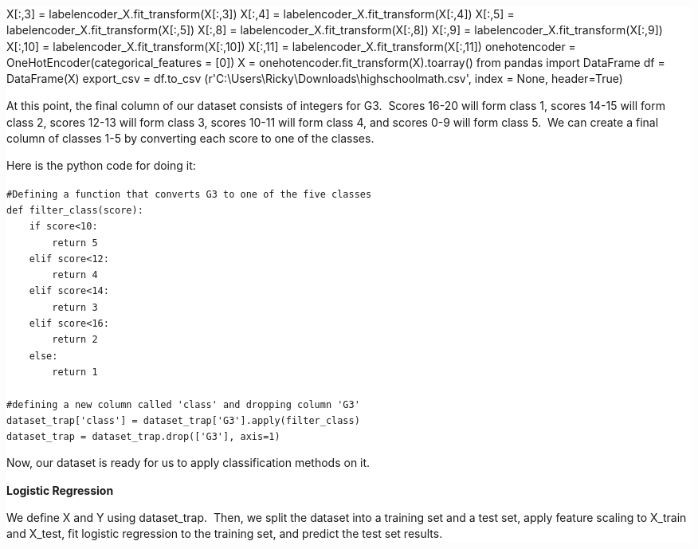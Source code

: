 X&#91;:,3] = labelencoder_X.fit_transform(X&#91;:,3])
X&#91;:,4] = labelencoder_X.fit_transform(X&#91;:,4])
X&#91;:,5] = labelencoder_X.fit_transform(X&#91;:,5])
X&#91;:,8] = labelencoder_X.fit_transform(X&#91;:,8])
X&#91;:,9] = labelencoder_X.fit_transform(X&#91;:,9])
X&#91;:,10] = labelencoder_X.fit_transform(X&#91;:,10])
X&#91;:,11] = labelencoder_X.fit_transform(X&#91;:,11])
onehotencoder = OneHotEncoder(categorical_features = &#91;0])
X = onehotencoder.fit_transform(X).toarray()
from pandas import DataFrame
df = DataFrame(X)
export_csv = df.to_csv (r'C:\Users\Ricky\Downloads\highschoolmath.csv', index = None, header=True)</code></pre>



<p>At this point, the final column of our dataset consists of
integers for G3.&nbsp; Scores 16-20 will form
class 1, scores 14-15 will form class 2, scores 12-13 will form class 3, scores
10-11 will form class 4, and scores 0-9 will form class 5.&nbsp; We can create a final column of classes 1-5
by converting each score to one of the classes.&nbsp;
</p>



<p>Here is the python code for doing it:</p>



<pre class="wp-block-code"><code>#Defining a function that converts G3 to one of the five classes
def filter_class(score):
    if score&lt;10:
        return 5
    elif score&lt;12:
        return 4
    elif score&lt;14:
        return 3
    elif score&lt;16:
        return 2
    else:
        return 1

#defining a new column called 'class' and dropping column 'G3'
dataset_trap&#91;'class'] = dataset_trap&#91;'G3'].apply(filter_class)
dataset_trap = dataset_trap.drop(&#91;'G3'], axis=1)</code></pre>



<p>Now, our dataset is ready for us to apply classification
methods on it.</p>



<p><strong>Logistic
Regression</strong></p>



<p>We define X and Y using dataset_trap.&nbsp; Then, we split the dataset into a training
set and a test set, apply feature scaling to X_train and X_test, fit logistic
regression to the training set, and predict the test set results.&nbsp; </p>
